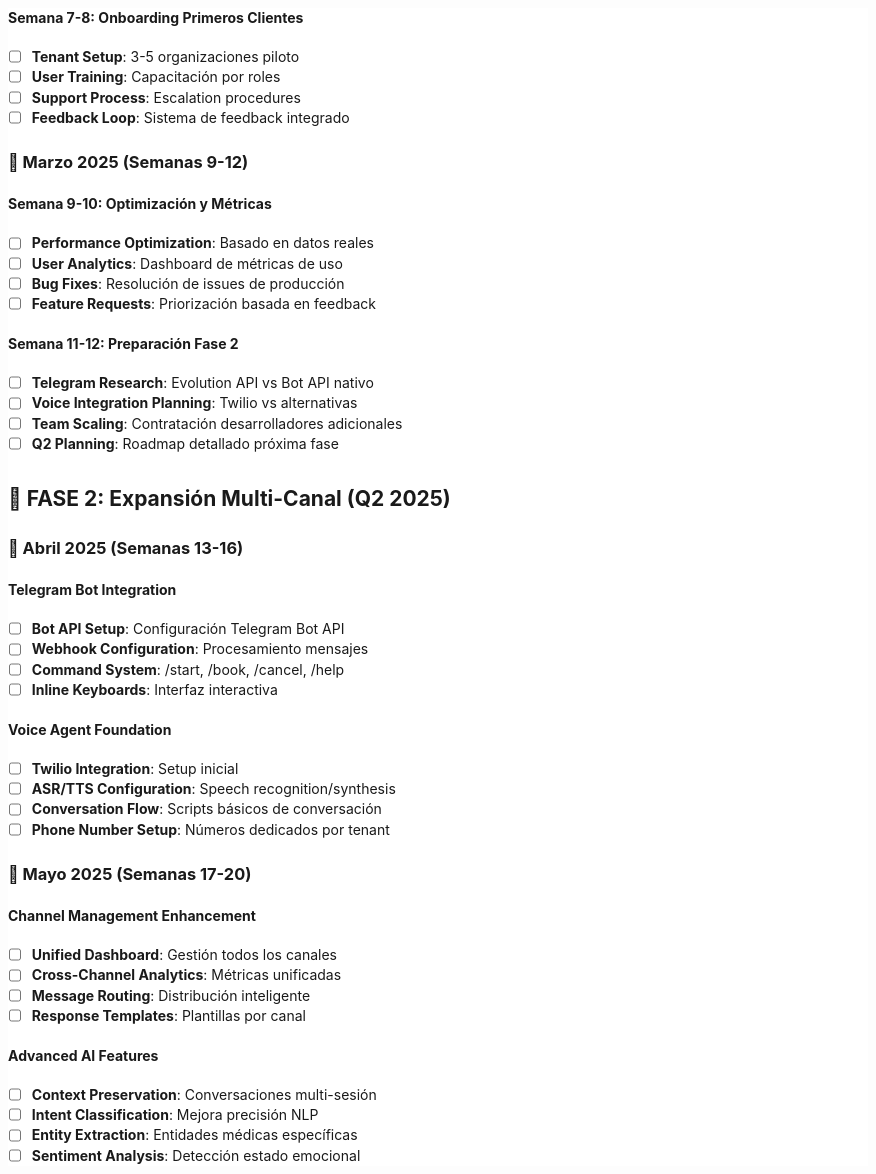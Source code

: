#### Semana 7-8: Onboarding Primeros Clientes
- [ ] **Tenant Setup**: 3-5 organizaciones piloto
- [ ] **User Training**: Capacitación por roles
- [ ] **Support Process**: Escalation procedures
- [ ] **Feedback Loop**: Sistema de feedback integrado

### 📅 Marzo 2025 (Semanas 9-12)

#### Semana 9-10: Optimización y Métricas
- [ ] **Performance Optimization**: Basado en datos reales
- [ ] **User Analytics**: Dashboard de métricas de uso
- [ ] **Bug Fixes**: Resolución de issues de producción
- [ ] **Feature Requests**: Priorización basada en feedback

#### Semana 11-12: Preparación Fase 2
- [ ] **Telegram Research**: Evolution API vs Bot API nativo
- [ ] **Voice Integration Planning**: Twilio vs alternativas
- [ ] **Team Scaling**: Contratación desarrolladores adicionales
- [ ] **Q2 Planning**: Roadmap detallado próxima fase

## 📱 FASE 2: Expansión Multi-Canal (Q2 2025)

### 📅 Abril 2025 (Semanas 13-16)

#### Telegram Bot Integration
- [ ] **Bot API Setup**: Configuración Telegram Bot API
- [ ] **Webhook Configuration**: Procesamiento mensajes
- [ ] **Command System**: /start, /book, /cancel, /help
- [ ] **Inline Keyboards**: Interfaz interactiva

#### Voice Agent Foundation
- [ ] **Twilio Integration**: Setup inicial
- [ ] **ASR/TTS Configuration**: Speech recognition/synthesis
- [ ] **Conversation Flow**: Scripts básicos de conversación
- [ ] **Phone Number Setup**: Números dedicados por tenant

### 📅 Mayo 2025 (Semanas 17-20)

#### Channel Management Enhancement
- [ ] **Unified Dashboard**: Gestión todos los canales
- [ ] **Cross-Channel Analytics**: Métricas unificadas
- [ ] **Message Routing**: Distribución inteligente
- [ ] **Response Templates**: Plantillas por canal

#### Advanced AI Features
- [ ] **Context Preservation**: Conversaciones multi-sesión
- [ ] **Intent Classification**: Mejora precisión NLP
- [ ] **Entity Extraction**: Entidades médicas específicas
- [ ] **Sentiment Analysis**: Detección estado emocional
